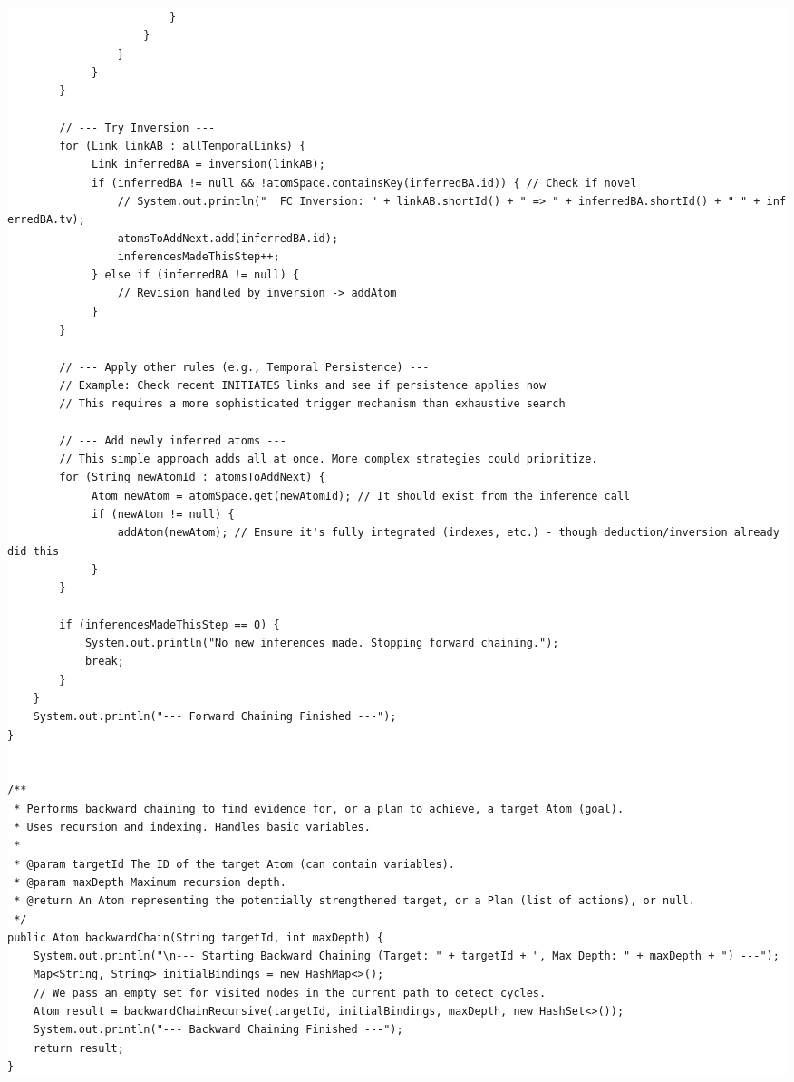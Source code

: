                              }
                         }
                     }
                 }
            }

            // --- Try Inversion ---
            for (Link linkAB : allTemporalLinks) {
                 Link inferredBA = inversion(linkAB);
                 if (inferredBA != null && !atomSpace.containsKey(inferredBA.id)) { // Check if novel
                     // System.out.println("  FC Inversion: " + linkAB.shortId() + " => " + inferredBA.shortId() + " " + inferredBA.tv);
                     atomsToAddNext.add(inferredBA.id);
                     inferencesMadeThisStep++;
                 } else if (inferredBA != null) {
                     // Revision handled by inversion -> addAtom
                 }
            }

            // --- Apply other rules (e.g., Temporal Persistence) ---
            // Example: Check recent INITIATES links and see if persistence applies now
            // This requires a more sophisticated trigger mechanism than exhaustive search

            // --- Add newly inferred atoms ---
            // This simple approach adds all at once. More complex strategies could prioritize.
            for (String newAtomId : atomsToAddNext) {
                 Atom newAtom = atomSpace.get(newAtomId); // It should exist from the inference call
                 if (newAtom != null) {
                     addAtom(newAtom); // Ensure it's fully integrated (indexes, etc.) - though deduction/inversion already did this
                 }
            }

            if (inferencesMadeThisStep == 0) {
                System.out.println("No new inferences made. Stopping forward chaining.");
                break;
            }
        }
        System.out.println("--- Forward Chaining Finished ---");
    }


    /**
     * Performs backward chaining to find evidence for, or a plan to achieve, a target Atom (goal).
     * Uses recursion and indexing. Handles basic variables.
     *
     * @param targetId The ID of the target Atom (can contain variables).
     * @param maxDepth Maximum recursion depth.
     * @return An Atom representing the potentially strengthened target, or a Plan (list of actions), or null.
     */
    public Atom backwardChain(String targetId, int maxDepth) {
        System.out.println("\n--- Starting Backward Chaining (Target: " + targetId + ", Max Depth: " + maxDepth + ") ---");
        Map<String, String> initialBindings = new HashMap<>();
        // We pass an empty set for visited nodes in the current path to detect cycles.
        Atom result = backwardChainRecursive(targetId, initialBindings, maxDepth, new HashSet<>());
        System.out.println("--- Backward Chaining Finished ---");
        return result;
    }
